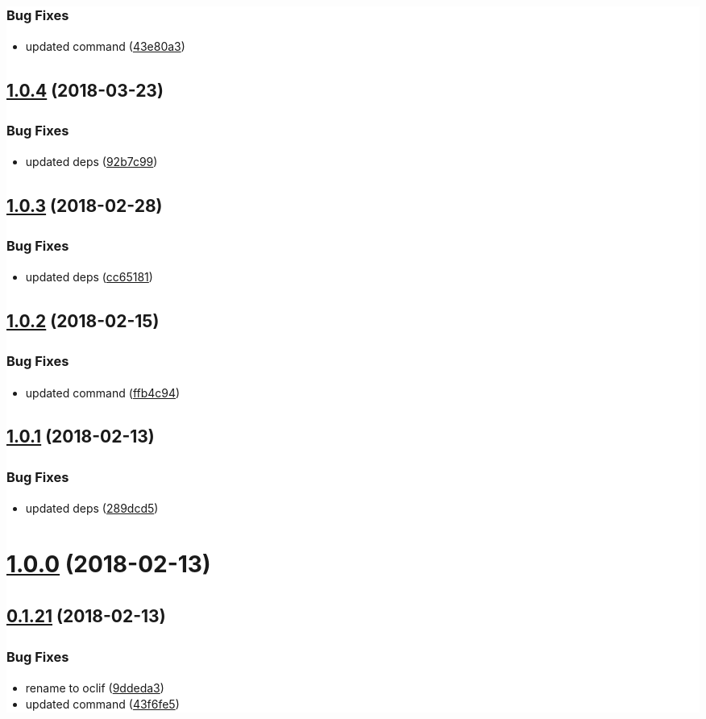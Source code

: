 ### Bug Fixes

- updated command ([43e80a3](https://github.com/oclif/plugin-not-found/commit/43e80a330cd3cd1c729b72b25756ab2606797efc))

## [1.0.4](https://github.com/oclif/plugin-not-found/compare/v1.0.3...v1.0.4) (2018-03-23)

### Bug Fixes

- updated deps ([92b7c99](https://github.com/oclif/plugin-not-found/commit/92b7c99bc62babd0649b3e2fa8272a25ef4783bb))

## [1.0.3](https://github.com/oclif/plugin-not-found/compare/v1.0.2...v1.0.3) (2018-02-28)

### Bug Fixes

- updated deps ([cc65181](https://github.com/oclif/plugin-not-found/commit/cc651811728f7fe87319682bf527eb8ff7276c04))

## [1.0.2](https://github.com/oclif/plugin-not-found/compare/v1.0.1...v1.0.2) (2018-02-15)

### Bug Fixes

- updated command ([ffb4c94](https://github.com/oclif/plugin-not-found/commit/ffb4c9437d634a7acf12a9903a6c6dedfda513ab))

## [1.0.1](https://github.com/oclif/plugin-not-found/compare/v1.0.0...v1.0.1) (2018-02-13)

### Bug Fixes

- updated deps ([289dcd5](https://github.com/oclif/plugin-not-found/commit/289dcd55848ccd30ffb3a7d46df8c2300b8c73fd))

# [1.0.0](https://github.com/oclif/plugin-not-found/compare/v0.1.21...v1.0.0) (2018-02-13)

## [0.1.21](https://github.com/oclif/plugin-not-found/compare/v0.1.20...v0.1.21) (2018-02-13)

### Bug Fixes

- rename to oclif ([9ddeda3](https://github.com/oclif/plugin-not-found/commit/9ddeda3adef519c3e11f0bee6678c34f4108482d))
- updated command ([43f6fe5](https://github.com/oclif/plugin-not-found/commit/43f6fe52a92a77dcd219bd74ca3fd8621ccc1838))
